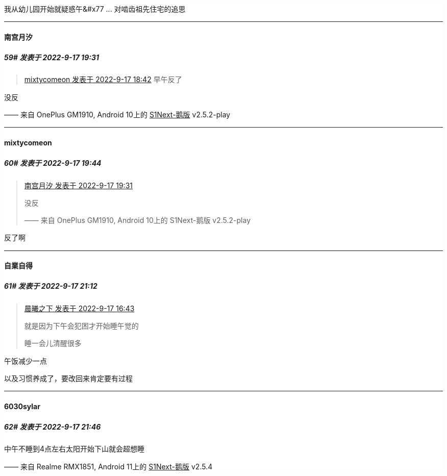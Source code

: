 我从幼儿园开始就疑惑午&amp;#x77 ...</blockquote>
对啮齿祖先住宅的追思

*****

####  南宫月汐  
##### 59#       发表于 2022-9-17 19:31

<blockquote><a href="httphttps://bbs.saraba1st.com/2b/forum.php?mod=redirect&amp;goto=findpost&amp;pid=57526118&amp;ptid=2094853" target="_blank">mixtycomeon 发表于 2022-9-17 18:42</a>
早午反了</blockquote>
没反

—— 来自 OnePlus GM1910, Android 10上的 [S1Next-鹅版](https://github.com/ykrank/S1-Next/releases) v2.5.2-play

*****

####  mixtycomeon  
##### 60#       发表于 2022-9-17 19:44

<blockquote><a href="httphttps://bbs.saraba1st.com/2b/forum.php?mod=redirect&amp;goto=findpost&amp;pid=57526728&amp;ptid=2094853" target="_blank">南宫月汐 发表于 2022-9-17 19:31</a>

没反

—— 来自 OnePlus GM1910, Android 10上的 S1Next-鹅版 v2.5.2-play</blockquote>
反了啊



*****

####  自業自得  
##### 61#       发表于 2022-9-17 21:12

<blockquote><a href="httphttps://bbs.saraba1st.com/2b/forum.php?mod=redirect&amp;goto=findpost&amp;pid=57524844&amp;ptid=2094853" target="_blank">晨曦之下 发表于 2022-9-17 16:43</a>

就是因为下午会犯困才开始睡午觉的

睡一会儿清醒很多</blockquote>
午饭减少一点

以及习惯养成了，要改回来肯定要有过程



*****

####  6030sylar  
##### 62#       发表于 2022-9-17 21:46

中午不睡到4点左右太阳开始下山就会超想睡

—— 来自 Realme RMX1851, Android 11上的 [S1Next-鹅版](https://github.com/ykrank/S1-Next/releases) v2.5.4


